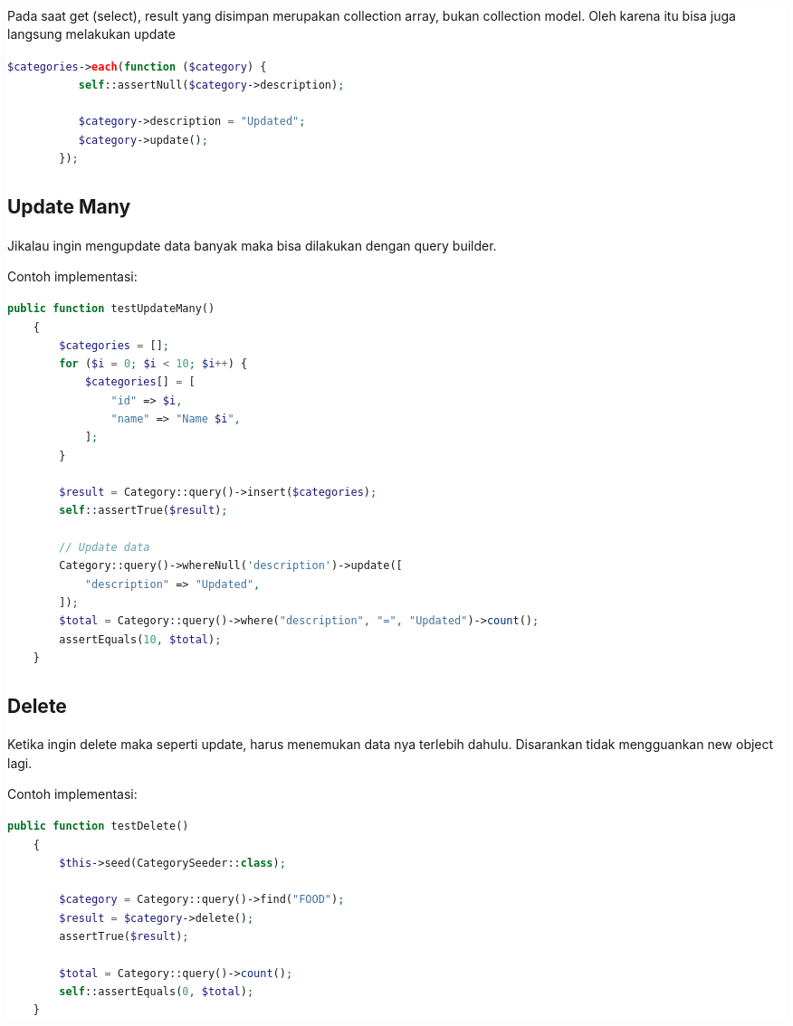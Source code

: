 Pada saat get (select), result yang disimpan merupakan collection array, bukan collection model. Oleh karena itu bisa juga langsung melakukan update
```php
$categories->each(function ($category) {
           self::assertNull($category->description);

           $category->description = "Updated";
           $category->update();
        });
```

## Update Many
Jikalau ingin mengupdate data banyak maka bisa dilakukan dengan query builder.

Contoh implementasi:
```php
public function testUpdateMany()
    {
        $categories = [];
        for ($i = 0; $i < 10; $i++) {
            $categories[] = [
                "id" => $i,
                "name" => "Name $i",
            ];
        }

        $result = Category::query()->insert($categories);
        self::assertTrue($result);

        // Update data
        Category::query()->whereNull('description')->update([
            "description" => "Updated",
        ]);
        $total = Category::query()->where("description", "=", "Updated")->count();
        assertEquals(10, $total);
    }

```
## Delete
Ketika ingin delete maka seperti update, harus menemukan data nya terlebih dahulu. Disarankan tidak mengguankan new object lagi.

Contoh implementasi:
```php
public function testDelete()
    {
        $this->seed(CategorySeeder::class);

        $category = Category::query()->find("FOOD");
        $result = $category->delete();
        assertTrue($result);

        $total = Category::query()->count();
        self::assertEquals(0, $total);
    }
```
